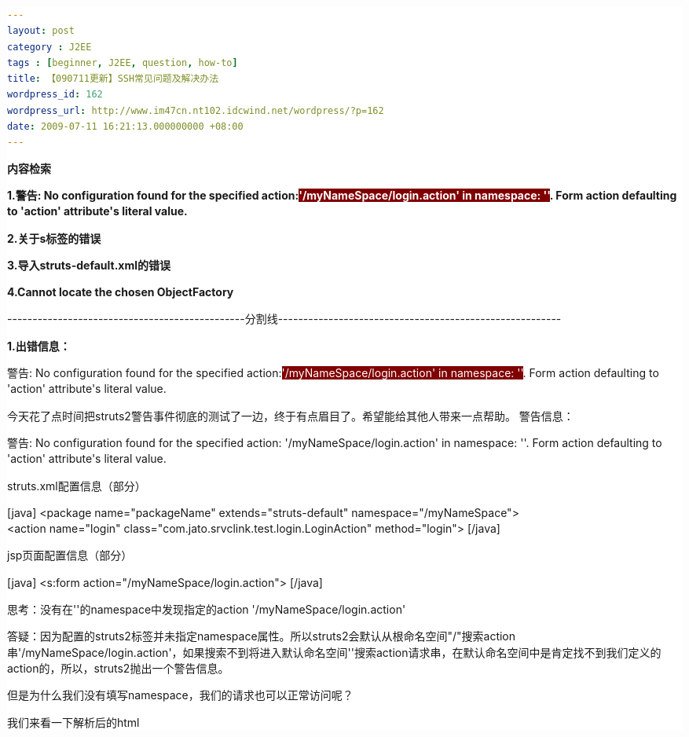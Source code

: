 ```yaml
---
layout: post
category : J2EE
tags : [beginner, J2EE, question, how-to]
title: 【090711更新】SSH常见问题及解决办法
wordpress_id: 162
wordpress_url: http://www.im47cn.nt102.idcwind.net/wordpress/?p=162
date: 2009-07-11 16:21:13.000000000 +08:00
---
```

<strong>内容检索</strong>

<strong>1.警告: No configuration found for the specified action:<span style="color: #ffffff;"><span style="background-color: #800000;">'/myNameSpace/login.action' in namespace: ''</span></span>. Form action defaulting to 'action' attribute's literal value.</strong>

<strong>2.关于s标签的错误</strong>

<strong>3.导入struts-default.xml的错误</strong>

<strong>4.Cannot locate the chosen ObjectFactory</strong>

-----------------------------------------------分割线--------------------------------------------------------

<strong>1.出错信息：</strong>

警告: No configuration found for the specified action:<span style="color: #ffffff;"><span style="background-color: #800000;">'/myNameSpace/login.action' in namespace: ''</span></span>. Form action defaulting to 'action' attribute's literal value.

今天花了点时间把struts2警告事件彻底的测试了一边，终于有点眉目了。希望能给其他人带来一点帮助。
警告信息：

警告: No configuration found for the specified action: '/myNameSpace/login.action' in namespace: ''. Form action defaulting to 'action' attribute's literal value.

struts.xml配置信息（部分）

[java]
&lt;package name="packageName" extends="struts-default" namespace="/myNameSpace"&gt;
&lt;action name="login" class="com.jato.srvclink.test.login.LoginAction" method="login"&gt;
[/java]

jsp页面配置信息（部分）

[java]
&lt;s:form action="/myNameSpace/login.action"&gt;
[/java]

思考：没有在''的namespace中发现指定的action '/myNameSpace/login.action'

答疑：因为配置的struts2标签并未指定namespace属性。所以struts2会默认从根命名空间"/"搜索action串'/myNameSpace/login.action'，如果搜索不到将进入默认命名空间''搜索action请求串，在默认命名空间中是肯定找不到我们定义的action的，所以，struts2抛出一个警告信息。

但是为什么我们没有填写namespace，我们的请求也可以正常访问呢？

我们来看一下解析后的html
